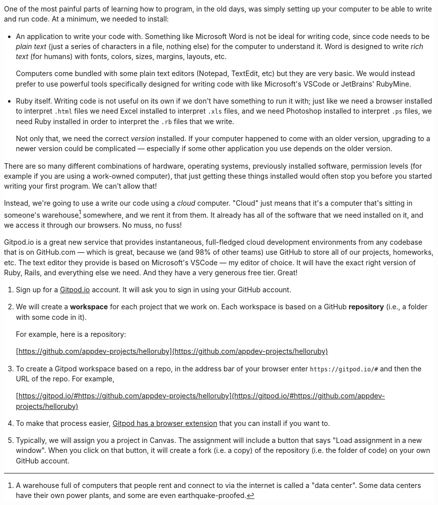 One of the most painful parts of learning how to program, in the old days, was simply setting up your computer to be able to write and run code. At a minimum, we needed to install:

- An application to write your code with. Something like Microsoft Word is not be ideal for writing code, since code needs to be _plain text_ (just a series of characters in a file, nothing else) for the computer to understand it. Word is designed to write _rich text_ (for humans) with fonts, colors, sizes, margins, layouts, etc.

  Computers come bundled with some plain text editors (Notepad, TextEdit, etc) but they are very basic. We would instead prefer to use powerful tools specifically designed for writing code with like Microsoft's VSCode or JetBrains' RubyMine.

- Ruby itself. Writing code is not useful on its own if we don't have something to run it with; just like we need a browser installed to interpret `.html` files we need Excel installed to interpret `.xls` files, and we need Photoshop installed to interpret `.ps` files, we need Ruby installed in order to interpret the `.rb` files that we write.

  Not only that, we need the correct _version_ installed. If your computer happened to come with an older version, upgrading to a newer version could be complicated — especially if some other application you use depends on the older version.

There are so many different combinations of hardware, operating systems, previously installed software, permission levels (for example if you are using a work-owned computer), that just getting these things installed would often stop you before you started writing your first program. We can't allow that!

Instead, we're going to use a write our code using a _cloud_ computer. "Cloud" just means that it's a computer that's sitting in someone's warehouse[^datacenter] somewhere, and we rent it from them. It already has all of the software that we need installed on it, and we access it through our browsers. No muss, no fuss!

[^datacenter]: A warehouse full of computers that people rent and connect to via the internet is called a "data center". Some data centers have their own power plants, and some are even earthquake-proofed.

Gitpod.io is a great new service that provides instantaneous, full-fledged cloud development environments from any codebase that is on GitHub.com — which is great, because we (and 98% of other teams) use GitHub to store all of our projects, homeworks, etc. The text editor they provide is based on Microsoft's VSCode — my editor of choice. It will have the exact right version of Ruby, Rails, and everything else we need. And they have a very generous free tier. Great!

1.  Sign up for a [Gitpod.io](https://www.gitpod.io) account. It will ask you to sign in using your GitHub account.
2.  We will create a **workspace** for each project that we work on. Each workspace is based on a GitHub **repository** (i.e., a folder with some code in it).

    For example, here is a repository:

    [https://github.com/appdev-projects/helloruby](https://github.com/appdev-projects/helloruby)

3.  To create a Gitpod workspace based on a repo, in the address bar of your browser enter `https://gitpod.io/#` and then the URL of the repo. For example,

    [https://gitpod.io/#https://github.com/appdev-projects/helloruby](https://gitpod.io/#https://github.com/appdev-projects/helloruby)

4.  To make that process easier, [Gitpod has a browser extension](https://www.gitpod.io/docs/20_browser_extension/) that you can install if you want to.

5.  Typically, we will assign you a project in Canvas. The assignment will include a button that says "Load assignment in a new window". When you click on that button, it will create a fork (i.e. a copy) of the repository (i.e. the folder of code) on your own GitHub account.


[^workspace]: Gitpod will delete an inactive workspace after **14 days**. If you want to save the changes you've made for longer, you can "pin" a workspace in Gitpod which will prevent it from being deleted. Even better, you can [push your changes to Github](https://chapters.firstdraft.com/chapters/839#push-to-github).
[^windows-clear]: A recent Gitpod update removed this keyboard shortcut for Windows, so you'll need to configure it yourself.